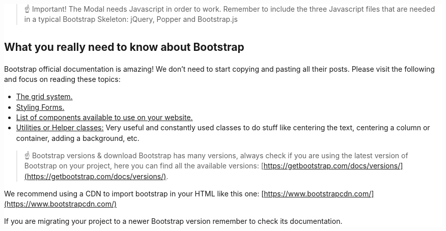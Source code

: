 
> :point_up: Important! The Modal needs Javascript in order to work. Remember to include the three Javascript files that are needed in a typical Bootstrap Skeleton: jQuery, Popper and Bootstrap.js
## What you really need to know about Bootstrap

Bootstrap official documentation is amazing!  We don’t need to start copying and pasting all their posts.  Please visit the following and focus on reading these topics:

+ [The grid system.](https://getbootstrap.com/docs/4.1/layout/grid/)
+ [Styling Forms.](https://getbootstrap.com/docs/4.1/components/forms/)
+ [List of components available to use on your website.](https://getbootstrap.com/docs/4.1/components/alerts/)
+ [Utilities or Helper classes:](https://getbootstrap.com/docs/4.1/utilities/borders/) Very useful and constantly used classes to do stuff like centering the text, centering a column or container, adding a background, etc.

> :point_up: Bootstrap versions & download
Bootstrap has many versions, always check if you are using the latest version of Bootstrap on your project, here you can find all the available versions: [https://getbootstrap.com/docs/versions/](https://getbootstrap.com/docs/versions/).


We recommend using a CDN to import bootstrap in your HTML like this one: [https://www.bootstrapcdn.com/](https://www.bootstrapcdn.com/)

If you are migrating your project to a newer Bootstrap version remember to check its documentation.
